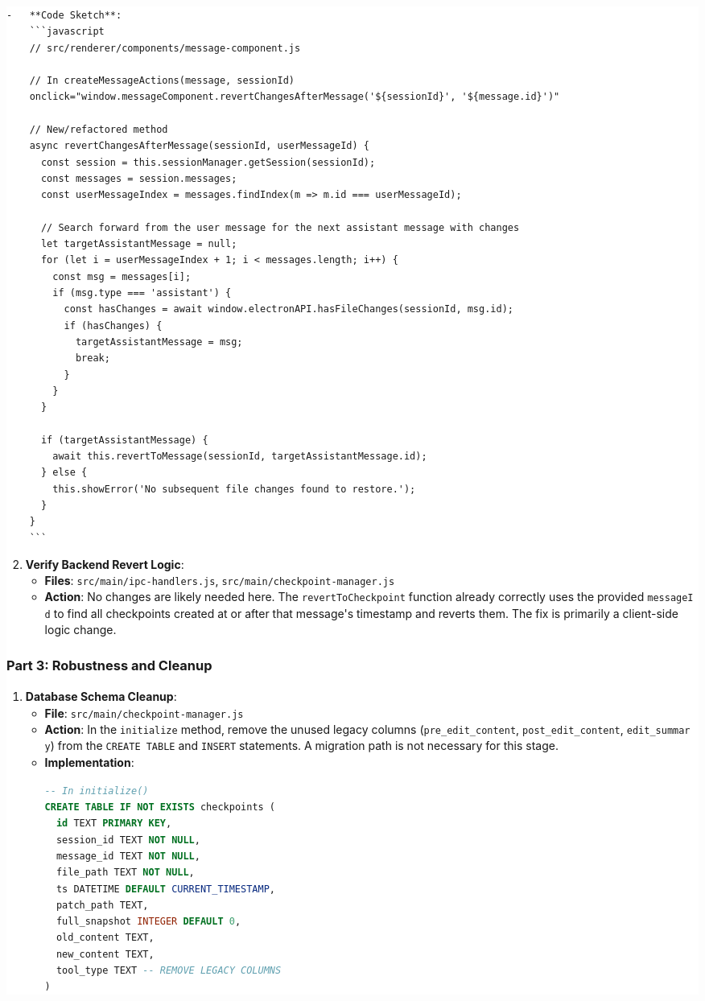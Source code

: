     -   **Code Sketch**:
        ```javascript
        // src/renderer/components/message-component.js

        // In createMessageActions(message, sessionId)
        onclick="window.messageComponent.revertChangesAfterMessage('${sessionId}', '${message.id}')"

        // New/refactored method
        async revertChangesAfterMessage(sessionId, userMessageId) {
          const session = this.sessionManager.getSession(sessionId);
          const messages = session.messages;
          const userMessageIndex = messages.findIndex(m => m.id === userMessageId);

          // Search forward from the user message for the next assistant message with changes
          let targetAssistantMessage = null;
          for (let i = userMessageIndex + 1; i < messages.length; i++) {
            const msg = messages[i];
            if (msg.type === 'assistant') {
              const hasChanges = await window.electronAPI.hasFileChanges(sessionId, msg.id);
              if (hasChanges) {
                targetAssistantMessage = msg;
                break;
              }
            }
          }

          if (targetAssistantMessage) {
            await this.revertToMessage(sessionId, targetAssistantMessage.id);
          } else {
            this.showError('No subsequent file changes found to restore.');
          }
        }
        ```

2.  **Verify Backend Revert Logic**:
    -   **Files**: `src/main/ipc-handlers.js`, `src/main/checkpoint-manager.js`
    -   **Action**: No changes are likely needed here. The `revertToCheckpoint` function already correctly uses the provided `messageId` to find all checkpoints created at or after that message's timestamp and reverts them. The fix is primarily a client-side logic change.

### Part 3: Robustness and Cleanup

1.  **Database Schema Cleanup**:
    -   **File**: `src/main/checkpoint-manager.js`
    -   **Action**: In the `initialize` method, remove the unused legacy columns (`pre_edit_content`, `post_edit_content`, `edit_summary`) from the `CREATE TABLE` and `INSERT` statements. A migration path is not necessary for this stage.
    -   **Implementation**:
        ```sql
        -- In initialize()
        CREATE TABLE IF NOT EXISTS checkpoints (
          id TEXT PRIMARY KEY,
          session_id TEXT NOT NULL,
          message_id TEXT NOT NULL,
          file_path TEXT NOT NULL,
          ts DATETIME DEFAULT CURRENT_TIMESTAMP,
          patch_path TEXT,
          full_snapshot INTEGER DEFAULT 0,
          old_content TEXT,
          new_content TEXT,
          tool_type TEXT -- REMOVE LEGACY COLUMNS
        )
        ```
